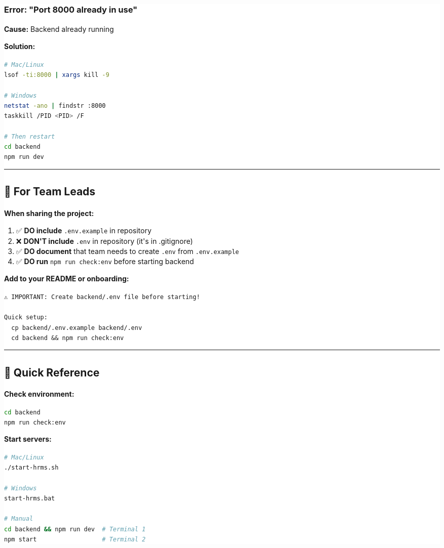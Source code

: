### Error: "Port 8000 already in use"

**Cause:** Backend already running

**Solution:**
```bash
# Mac/Linux
lsof -ti:8000 | xargs kill -9

# Windows
netstat -ano | findstr :8000
taskkill /PID <PID> /F

# Then restart
cd backend
npm run dev
```

---

## 📝 For Team Leads

**When sharing the project:**

1. ✅ **DO include** `.env.example` in repository
2. ❌ **DON'T include** `.env` in repository (it's in .gitignore)
3. ✅ **DO document** that team needs to create `.env` from `.env.example`
4. ✅ **DO run** `npm run check:env` before starting backend

**Add to your README or onboarding:**
```
⚠️ IMPORTANT: Create backend/.env file before starting!

Quick setup:
  cp backend/.env.example backend/.env
  cd backend && npm run check:env
```

---

## 🎯 Quick Reference

**Check environment:**
```bash
cd backend
npm run check:env
```

**Start servers:**
```bash
# Mac/Linux
./start-hrms.sh

# Windows
start-hrms.bat

# Manual
cd backend && npm run dev  # Terminal 1
npm start                  # Terminal 2
```
